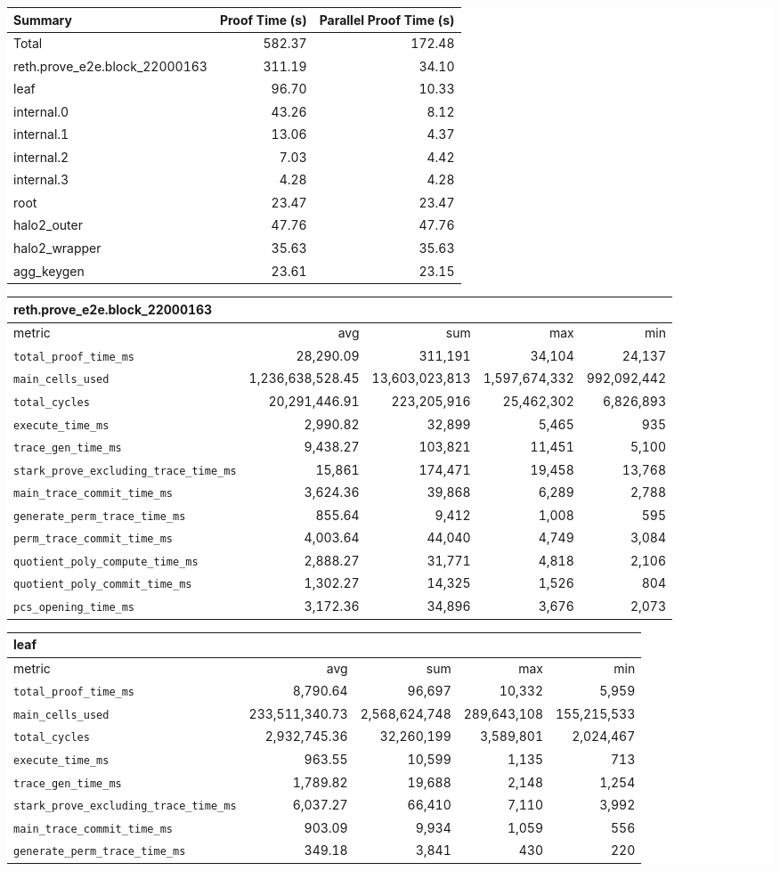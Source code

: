 | Summary | Proof Time (s) | Parallel Proof Time (s) |
|:---|---:|---:|
| Total |  582.37 |  172.48 |
| reth.prove_e2e.block_22000163 |  311.19 |  34.10 |
| leaf |  96.70 |  10.33 |
| internal.0 |  43.26 |  8.12 |
| internal.1 |  13.06 |  4.37 |
| internal.2 |  7.03 |  4.42 |
| internal.3 |  4.28 |  4.28 |
| root |  23.47 |  23.47 |
| halo2_outer |  47.76 |  47.76 |
| halo2_wrapper |  35.63 |  35.63 |
| agg_keygen |  23.61 |  23.15 |


| reth.prove_e2e.block_22000163 |||||
|:---|---:|---:|---:|---:|
|metric|avg|sum|max|min|
| `total_proof_time_ms ` |  28,290.09 |  311,191 |  34,104 |  24,137 |
| `main_cells_used     ` |  1,236,638,528.45 |  13,603,023,813 |  1,597,674,332 |  992,092,442 |
| `total_cycles        ` |  20,291,446.91 |  223,205,916 |  25,462,302 |  6,826,893 |
| `execute_time_ms     ` |  2,990.82 |  32,899 |  5,465 |  935 |
| `trace_gen_time_ms   ` |  9,438.27 |  103,821 |  11,451 |  5,100 |
| `stark_prove_excluding_trace_time_ms` |  15,861 |  174,471 |  19,458 |  13,768 |
| `main_trace_commit_time_ms` |  3,624.36 |  39,868 |  6,289 |  2,788 |
| `generate_perm_trace_time_ms` |  855.64 |  9,412 |  1,008 |  595 |
| `perm_trace_commit_time_ms` |  4,003.64 |  44,040 |  4,749 |  3,084 |
| `quotient_poly_compute_time_ms` |  2,888.27 |  31,771 |  4,818 |  2,106 |
| `quotient_poly_commit_time_ms` |  1,302.27 |  14,325 |  1,526 |  804 |
| `pcs_opening_time_ms ` |  3,172.36 |  34,896 |  3,676 |  2,073 |

| leaf |||||
|:---|---:|---:|---:|---:|
|metric|avg|sum|max|min|
| `total_proof_time_ms ` |  8,790.64 |  96,697 |  10,332 |  5,959 |
| `main_cells_used     ` |  233,511,340.73 |  2,568,624,748 |  289,643,108 |  155,215,533 |
| `total_cycles        ` |  2,932,745.36 |  32,260,199 |  3,589,801 |  2,024,467 |
| `execute_time_ms     ` |  963.55 |  10,599 |  1,135 |  713 |
| `trace_gen_time_ms   ` |  1,789.82 |  19,688 |  2,148 |  1,254 |
| `stark_prove_excluding_trace_time_ms` |  6,037.27 |  66,410 |  7,110 |  3,992 |
| `main_trace_commit_time_ms` |  903.09 |  9,934 |  1,059 |  556 |
| `generate_perm_trace_time_ms` |  349.18 |  3,841 |  430 |  220 |